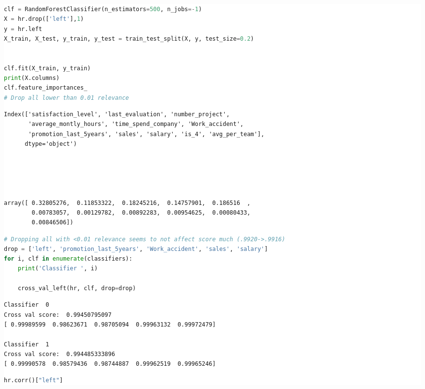 

```python
clf = RandomForestClassifier(n_estimators=500, n_jobs=-1)
X = hr.drop(['left'],1)
y = hr.left 
X_train, X_test, y_train, y_test = train_test_split(X, y, test_size=0.2)
    
    
clf.fit(X_train, y_train)
print(X.columns)
clf.feature_importances_
# Drop all lower than 0.01 relevance
```

    Index(['satisfaction_level', 'last_evaluation', 'number_project',
           'average_montly_hours', 'time_spend_company', 'Work_accident',
           'promotion_last_5years', 'sales', 'salary', 'is_4', 'avg_per_team'],
          dtype='object')





    array([ 0.32805276,  0.11853322,  0.18245216,  0.14757901,  0.186516  ,
            0.00783057,  0.00129782,  0.00892283,  0.00954625,  0.00080433,
            0.00846506])




```python

```


```python
# Dropping all with <0.01 relevance seems to not affect score much (.9920->.9916)
drop = ['left', 'promotion_last_5years', 'Work_accident', 'sales', 'salary']
for i, clf in enumerate(classifiers):
    print('Classifier ', i)
    
    cross_val_left(hr, clf, drop=drop)
```

    Classifier  0
    Cross val score:  0.99450795097
    [ 0.99989599  0.98623671  0.98705094  0.99963132  0.99972479]
    
    Classifier  1
    Cross val score:  0.994485333896
    [ 0.99990578  0.98579436  0.98744887  0.99962519  0.99965246]
    



```python
hr.corr()["left"]
```




